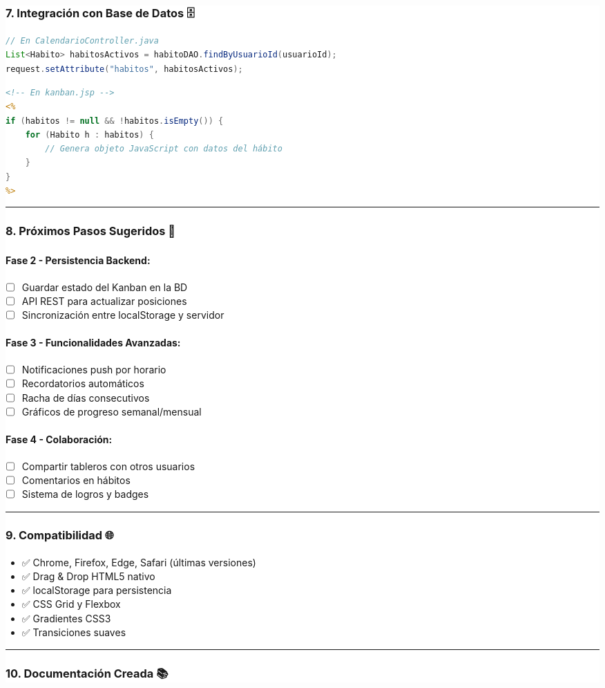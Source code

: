 
### 7. **Integración con Base de Datos** 🗄️

```java
// En CalendarioController.java
List<Habito> habitosActivos = habitoDAO.findByUsuarioId(usuarioId);
request.setAttribute("habitos", habitosActivos);
```

```jsp
<!-- En kanban.jsp -->
<% 
if (habitos != null && !habitos.isEmpty()) {
    for (Habito h : habitos) {
        // Genera objeto JavaScript con datos del hábito
    }
}
%>
```

---

### 8. **Próximos Pasos Sugeridos** 🚀

#### Fase 2 - Persistencia Backend:
- [ ] Guardar estado del Kanban en la BD
- [ ] API REST para actualizar posiciones
- [ ] Sincronización entre localStorage y servidor

#### Fase 3 - Funcionalidades Avanzadas:
- [ ] Notificaciones push por horario
- [ ] Recordatorios automáticos
- [ ] Racha de días consecutivos
- [ ] Gráficos de progreso semanal/mensual

#### Fase 4 - Colaboración:
- [ ] Compartir tableros con otros usuarios
- [ ] Comentarios en hábitos
- [ ] Sistema de logros y badges

---

### 9. **Compatibilidad** 🌐

- ✅ Chrome, Firefox, Edge, Safari (últimas versiones)
- ✅ Drag & Drop HTML5 nativo
- ✅ localStorage para persistencia
- ✅ CSS Grid y Flexbox
- ✅ Gradientes CSS3
- ✅ Transiciones suaves

---

### 10. **Documentación Creada** 📚
